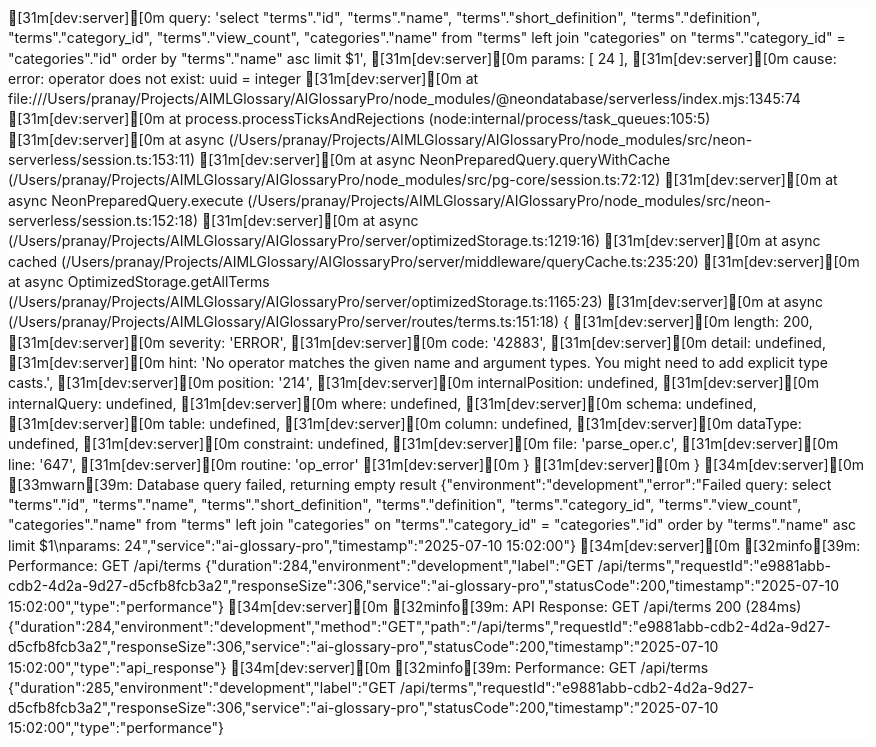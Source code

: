 [31m[dev:server][0m   query: 'select "terms"."id", "terms"."name", "terms"."short_definition", "terms"."definition", "terms"."category_id", "terms"."view_count", "categories"."name" from "terms" left join "categories" on "terms"."category_id" = "categories"."id" order by "terms"."name" asc limit $1',
[31m[dev:server][0m   params: [ 24 ],
[31m[dev:server][0m   cause: error: operator does not exist: uuid = integer
[31m[dev:server][0m       at file:///Users/pranay/Projects/AIMLGlossary/AIGlossaryPro/node_modules/@neondatabase/serverless/index.mjs:1345:74
[31m[dev:server][0m       at process.processTicksAndRejections (node:internal/process/task_queues:105:5)
[31m[dev:server][0m       at async <anonymous> (/Users/pranay/Projects/AIMLGlossary/AIGlossaryPro/node_modules/src/neon-serverless/session.ts:153:11)
[31m[dev:server][0m       at async NeonPreparedQuery.queryWithCache (/Users/pranay/Projects/AIMLGlossary/AIGlossaryPro/node_modules/src/pg-core/session.ts:72:12)
[31m[dev:server][0m       at async NeonPreparedQuery.execute (/Users/pranay/Projects/AIMLGlossary/AIGlossaryPro/node_modules/src/neon-serverless/session.ts:152:18)
[31m[dev:server][0m       at async <anonymous> (/Users/pranay/Projects/AIMLGlossary/AIGlossaryPro/server/optimizedStorage.ts:1219:16)
[31m[dev:server][0m       at async cached (/Users/pranay/Projects/AIMLGlossary/AIGlossaryPro/server/middleware/queryCache.ts:235:20)
[31m[dev:server][0m       at async OptimizedStorage.getAllTerms (/Users/pranay/Projects/AIMLGlossary/AIGlossaryPro/server/optimizedStorage.ts:1165:23)
[31m[dev:server][0m       at async <anonymous> (/Users/pranay/Projects/AIMLGlossary/AIGlossaryPro/server/routes/terms.ts:151:18) {
[31m[dev:server][0m     length: 200,
[31m[dev:server][0m     severity: 'ERROR',
[31m[dev:server][0m     code: '42883',
[31m[dev:server][0m     detail: undefined,
[31m[dev:server][0m     hint: 'No operator matches the given name and argument types. You might need to add explicit type casts.',
[31m[dev:server][0m     position: '214',
[31m[dev:server][0m     internalPosition: undefined,
[31m[dev:server][0m     internalQuery: undefined,
[31m[dev:server][0m     where: undefined,
[31m[dev:server][0m     schema: undefined,
[31m[dev:server][0m     table: undefined,
[31m[dev:server][0m     column: undefined,
[31m[dev:server][0m     dataType: undefined,
[31m[dev:server][0m     constraint: undefined,
[31m[dev:server][0m     file: 'parse_oper.c',
[31m[dev:server][0m     line: '647',
[31m[dev:server][0m     routine: 'op_error'
[31m[dev:server][0m   }
[31m[dev:server][0m }
[34m[dev:server][0m [33mwarn[39m: Database query failed, returning empty result {"environment":"development","error":"Failed query: select \"terms\".\"id\", \"terms\".\"name\", \"terms\".\"short_definition\", \"terms\".\"definition\", \"terms\".\"category_id\", \"terms\".\"view_count\", \"categories\".\"name\" from \"terms\" left join \"categories\" on \"terms\".\"category_id\" = \"categories\".\"id\" order by \"terms\".\"name\" asc limit $1\nparams: 24","service":"ai-glossary-pro","timestamp":"2025-07-10 15:02:00"}
[34m[dev:server][0m [32minfo[39m: Performance: GET /api/terms {"duration":284,"environment":"development","label":"GET /api/terms","requestId":"e9881abb-cdb2-4d2a-9d27-d5cfb8fcb3a2","responseSize":306,"service":"ai-glossary-pro","statusCode":200,"timestamp":"2025-07-10 15:02:00","type":"performance"}
[34m[dev:server][0m [32minfo[39m: API Response: GET /api/terms 200 (284ms) {"duration":284,"environment":"development","method":"GET","path":"/api/terms","requestId":"e9881abb-cdb2-4d2a-9d27-d5cfb8fcb3a2","responseSize":306,"service":"ai-glossary-pro","statusCode":200,"timestamp":"2025-07-10 15:02:00","type":"api_response"}
[34m[dev:server][0m [32minfo[39m: Performance: GET /api/terms {"duration":285,"environment":"development","label":"GET /api/terms","requestId":"e9881abb-cdb2-4d2a-9d27-d5cfb8fcb3a2","responseSize":306,"service":"ai-glossary-pro","statusCode":200,"timestamp":"2025-07-10 15:02:00","type":"performance"}